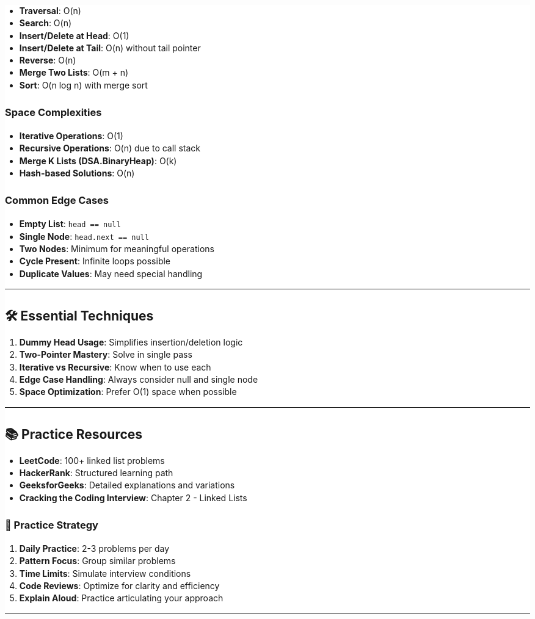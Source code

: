 - **Traversal**: O(n)
- **Search**: O(n)
- **Insert/Delete at Head**: O(1)
- **Insert/Delete at Tail**: O(n) without tail pointer
- **Reverse**: O(n)
- **Merge Two Lists**: O(m + n)
- **Sort**: O(n log n) with merge sort

### Space Complexities

- **Iterative Operations**: O(1)
- **Recursive Operations**: O(n) due to call stack
- **Merge K Lists (DSA.BinaryHeap)**: O(k)
- **Hash-based Solutions**: O(n)

### Common Edge Cases

- **Empty List**: `head == null`
- **Single Node**: `head.next == null`
- **Two Nodes**: Minimum for meaningful operations
- **Cycle Present**: Infinite loops possible
- **Duplicate Values**: May need special handling

---

## 🛠️ Essential Techniques

1. **Dummy Head Usage**: Simplifies insertion/deletion logic
2. **Two-Pointer Mastery**: Solve in single pass
3. **Iterative vs Recursive**: Know when to use each
4. **Edge Case Handling**: Always consider null and single node
5. **Space Optimization**: Prefer O(1) space when possible

---

## 📚 Practice Resources

- **LeetCode**: 100+ linked list problems
- **HackerRank**: Structured learning path
- **GeeksforGeeks**: Detailed explanations and variations
- **Cracking the Coding Interview**: Chapter 2 - Linked Lists

### 🎲 Practice Strategy

1. **Daily Practice**: 2-3 problems per day
2. **Pattern Focus**: Group similar problems
3. **Time Limits**: Simulate interview conditions
4. **Code Reviews**: Optimize for clarity and efficiency
5. **Explain Aloud**: Practice articulating your approach

---

